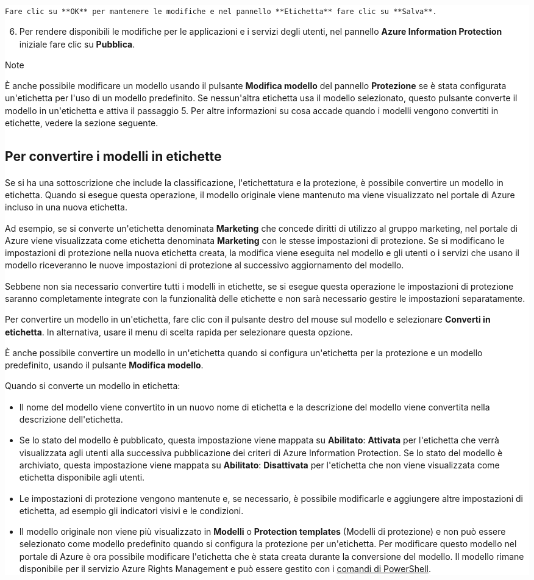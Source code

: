     Fare clic su **OK** per mantenere le modifiche e nel pannello **Etichetta** fare clic su **Salva**.

6. Per rendere disponibili le modifiche per le applicazioni e i servizi degli utenti, nel pannello **Azure Information Protection** iniziale fare clic su **Pubblica**.

> [!NOTE]
> È anche possibile modificare un modello usando il pulsante **Modifica modello** del pannello **Protezione** se è stata configurata un'etichetta per l'uso di un modello predefinito. Se nessun'altra etichetta usa il modello selezionato, questo pulsante converte il modello in un'etichetta e attiva il passaggio 5. Per altre informazioni su cosa accade quando i modelli vengono convertiti in etichette, vedere la sezione seguente.

## <a name="to-convert-templates-to-labels"></a>Per convertire i modelli in etichette

Se si ha una sottoscrizione che include la classificazione, l'etichettatura e la protezione, è possibile convertire un modello in etichetta. Quando si esegue questa operazione, il modello originale viene mantenuto ma viene visualizzato nel portale di Azure incluso in una nuova etichetta.

Ad esempio, se si converte un'etichetta denominata **Marketing** che concede diritti di utilizzo al gruppo marketing, nel portale di Azure viene visualizzata come etichetta denominata **Marketing** con le stesse impostazioni di protezione. Se si modificano le impostazioni di protezione nella nuova etichetta creata, la modifica viene eseguita nel modello e gli utenti o i servizi che usano il modello riceveranno le nuove impostazioni di protezione al successivo aggiornamento del modello. 

Sebbene non sia necessario convertire tutti i modelli in etichette, se si esegue questa operazione le impostazioni di protezione saranno completamente integrate con la funzionalità delle etichette e non sarà necessario gestire le impostazioni separatamente.

Per convertire un modello in un'etichetta, fare clic con il pulsante destro del mouse sul modello e selezionare **Converti in etichetta**. In alternativa, usare il menu di scelta rapida per selezionare questa opzione. 

È anche possibile convertire un modello in un'etichetta quando si configura un'etichetta per la protezione e un modello predefinito, usando il pulsante **Modifica modello**. 

Quando si converte un modello in etichetta:

- Il nome del modello viene convertito in un nuovo nome di etichetta e la descrizione del modello viene convertita nella descrizione dell'etichetta. 

- Se lo stato del modello è pubblicato, questa impostazione viene mappata su **Abilitato**: **Attivata** per l'etichetta che verrà visualizzata agli utenti alla successiva pubblicazione dei criteri di Azure Information Protection. Se lo stato del modello è archiviato, questa impostazione viene mappata su **Abilitato**: **Disattivata** per l'etichetta che non viene visualizzata come etichetta disponibile agli utenti.

- Le impostazioni di protezione vengono mantenute e, se necessario, è possibile modificarle e aggiungere altre impostazioni di etichetta, ad esempio gli indicatori visivi e le condizioni.

- Il modello originale non viene più visualizzato in **Modelli** o **Protection templates** (Modelli di protezione) e non può essere selezionato come modello predefinito quando si configura la protezione per un'etichetta. Per modificare questo modello nel portale di Azure è ora possibile modificare l'etichetta che è stata creata durante la conversione del modello. Il modello rimane disponibile per il servizio Azure Rights Management e può essere gestito con i [comandi di PowerShell](administer-powershell.md).  
